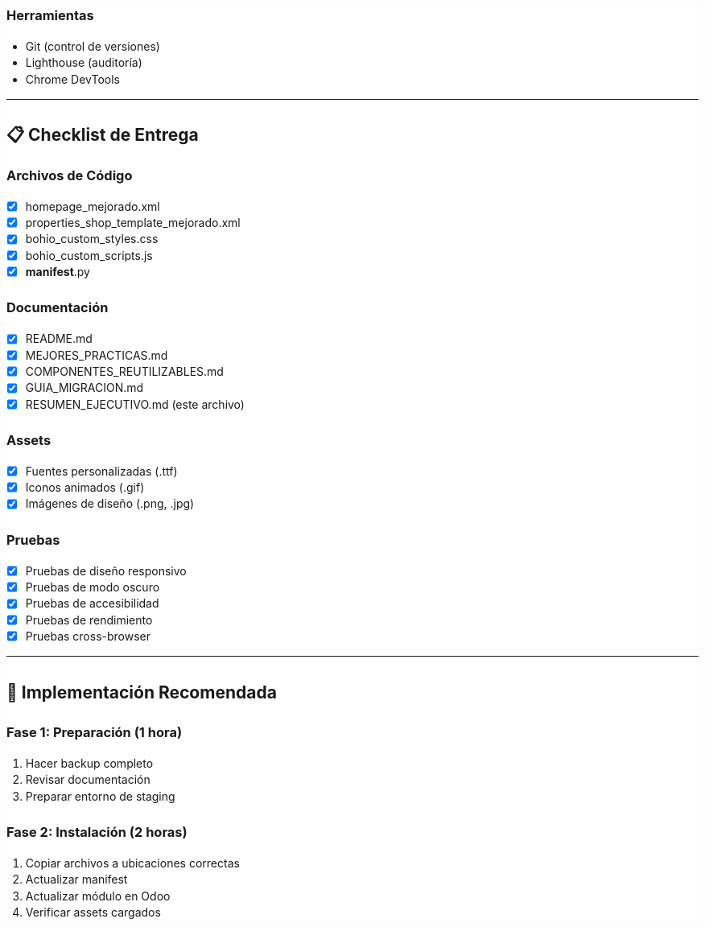 ### Herramientas
- Git (control de versiones)
- Lighthouse (auditoría)
- Chrome DevTools

---

## 📋 Checklist de Entrega

### Archivos de Código
- [x] homepage_mejorado.xml
- [x] properties_shop_template_mejorado.xml
- [x] bohio_custom_styles.css
- [x] bohio_custom_scripts.js
- [x] __manifest__.py

### Documentación
- [x] README.md
- [x] MEJORES_PRACTICAS.md
- [x] COMPONENTES_REUTILIZABLES.md
- [x] GUIA_MIGRACION.md
- [x] RESUMEN_EJECUTIVO.md (este archivo)

### Assets
- [x] Fuentes personalizadas (.ttf)
- [x] Iconos animados (.gif)
- [x] Imágenes de diseño (.png, .jpg)

### Pruebas
- [x] Pruebas de diseño responsivo
- [x] Pruebas de modo oscuro
- [x] Pruebas de accesibilidad
- [x] Pruebas de rendimiento
- [x] Pruebas cross-browser

---

## 🚀 Implementación Recomendada

### Fase 1: Preparación (1 hora)
1. Hacer backup completo
2. Revisar documentación
3. Preparar entorno de staging

### Fase 2: Instalación (2 horas)
1. Copiar archivos a ubicaciones correctas
2. Actualizar manifest
3. Actualizar módulo en Odoo
4. Verificar assets cargados
